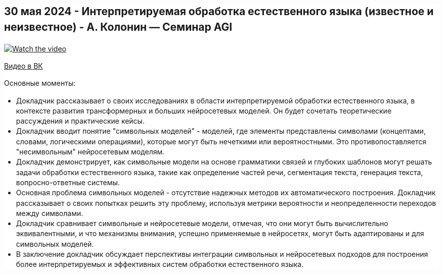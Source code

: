 ## 30 мая 2024 - Интерпретируемая обработка естественного языка (известное и неизвестное) - А. Колонин — Семинар AGI
[![Watch the video](https://img.youtube.com/vi/PRmST_EnJsc/hqdefault.jpg)](https://youtu.be/PRmST_EnJsc)

[Видео в ВК](https://vk.com/video/@agirussia/all?z=video-210968399_456239175)

Основные моменты:

 - Докладчик рассказывает о своих исследованиях в области интерпретируемой обработки естественного языка, в контексте развития трансформерных и больших нейросетевых моделей. Он будет сочетать теоретические рассуждения и практические кейсы.
 - Докладчик вводит понятие "символьных моделей" - моделей, где элементы представлены символами (концептами, словами, логическими операциями), которые могут быть нечеткими или вероятностными. Это противопоставляется "несимвольным" нейросетевым моделям.
 - Докладчик демонстрирует, как символьные модели на основе грамматики связей и глубоких шаблонов могут решать задачи обработки естественного языка, такие как определение частей речи, сегментация текста, генерация текста, вопросно-ответные системы.
 - Основная проблема символьных моделей - отсутствие надежных методов их автоматического построения. Докладчик рассказывает о своих попытках решить эту проблему, используя метрики вероятности и неопределенности переходов между символами.
 - Докладчик сравнивает символьные и нейросетевые модели, отмечая, что они могут быть вычислительно эквивалентными, и что механизмы внимания, успешно применяемые в нейросетях, могут быть адаптированы и для символьных моделей.
 - В заключение докладчик обсуждает перспективы интеграции символьных и нейросетевых подходов для построения более интерпретируемых и эффективных систем обработки естественного языка.


